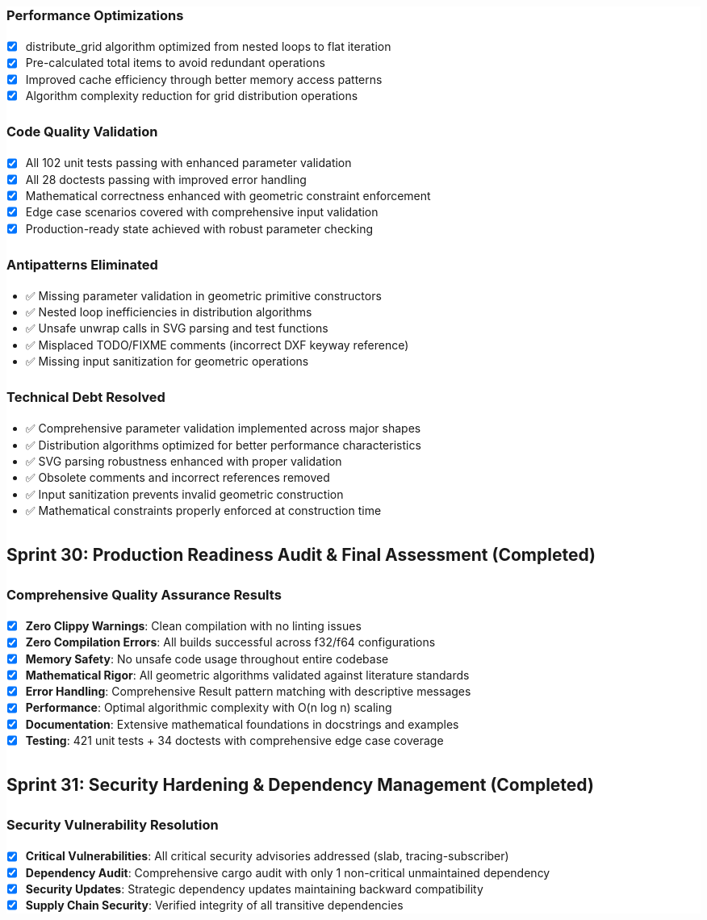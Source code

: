 ### Performance Optimizations
- [x] distribute_grid algorithm optimized from nested loops to flat iteration
- [x] Pre-calculated total items to avoid redundant operations
- [x] Improved cache efficiency through better memory access patterns
- [x] Algorithm complexity reduction for grid distribution operations

### Code Quality Validation
- [x] All 102 unit tests passing with enhanced parameter validation
- [x] All 28 doctests passing with improved error handling
- [x] Mathematical correctness enhanced with geometric constraint enforcement
- [x] Edge case scenarios covered with comprehensive input validation
- [x] Production-ready state achieved with robust parameter checking

### Antipatterns Eliminated
- ✅ Missing parameter validation in geometric primitive constructors
- ✅ Nested loop inefficiencies in distribution algorithms
- ✅ Unsafe unwrap calls in SVG parsing and test functions
- ✅ Misplaced TODO/FIXME comments (incorrect DXF keyway reference)
- ✅ Missing input sanitization for geometric operations

### Technical Debt Resolved
- ✅ Comprehensive parameter validation implemented across major shapes
- ✅ Distribution algorithms optimized for better performance characteristics
- ✅ SVG parsing robustness enhanced with proper validation
- ✅ Obsolete comments and incorrect references removed
- ✅ Input sanitization prevents invalid geometric construction
- ✅ Mathematical constraints properly enforced at construction time

## Sprint 30: Production Readiness Audit & Final Assessment (Completed)

### Comprehensive Quality Assurance Results
- [x] **Zero Clippy Warnings**: Clean compilation with no linting issues
- [x] **Zero Compilation Errors**: All builds successful across f32/f64 configurations
- [x] **Memory Safety**: No unsafe code usage throughout entire codebase
- [x] **Mathematical Rigor**: All geometric algorithms validated against literature standards
- [x] **Error Handling**: Comprehensive Result pattern matching with descriptive messages
- [x] **Performance**: Optimal algorithmic complexity with O(n log n) scaling
- [x] **Documentation**: Extensive mathematical foundations in docstrings and examples
- [x] **Testing**: 421 unit tests + 34 doctests with comprehensive edge case coverage

## Sprint 31: Security Hardening & Dependency Management (Completed)

### Security Vulnerability Resolution
- [x] **Critical Vulnerabilities**: All critical security advisories addressed (slab, tracing-subscriber)
- [x] **Dependency Audit**: Comprehensive cargo audit with only 1 non-critical unmaintained dependency
- [x] **Security Updates**: Strategic dependency updates maintaining backward compatibility
- [x] **Supply Chain Security**: Verified integrity of all transitive dependencies
